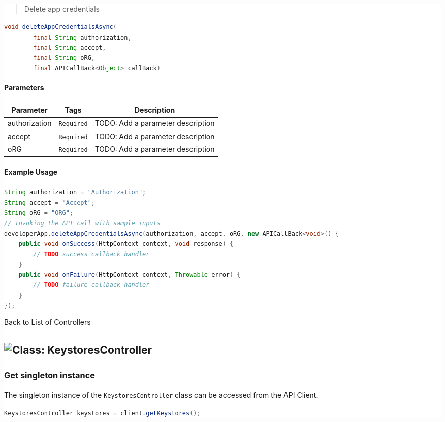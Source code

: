 > Delete app credentials


```java
void deleteAppCredentialsAsync(
        final String authorization,
        final String accept,
        final String oRG,
        final APICallBack<Object> callBack)
```

#### Parameters

| Parameter | Tags | Description |
|-----------|------|-------------|
| authorization |  ``` Required ```  | TODO: Add a parameter description |
| accept |  ``` Required ```  | TODO: Add a parameter description |
| oRG |  ``` Required ```  | TODO: Add a parameter description |


#### Example Usage

```java
String authorization = "Authorization";
String accept = "Accept";
String oRG = "ORG";
// Invoking the API call with sample inputs
developerApp.deleteAppCredentialsAsync(authorization, accept, oRG, new APICallBack<void>() {
    public void onSuccess(HttpContext context, void response) {
        // TODO success callback handler
    }
    public void onFailure(HttpContext context, Throwable error) {
        // TODO failure callback handler
    }
});

```


[Back to List of Controllers](#list_of_controllers)

## <a name="keystores_controller"></a>![Class: ](https://apidocs.io/img/class.png "com.example.controllers.KeystoresController") KeystoresController

### Get singleton instance

The singleton instance of the ``` KeystoresController ``` class can be accessed from the API Client.

```java
KeystoresController keystores = client.getKeystores();
```
